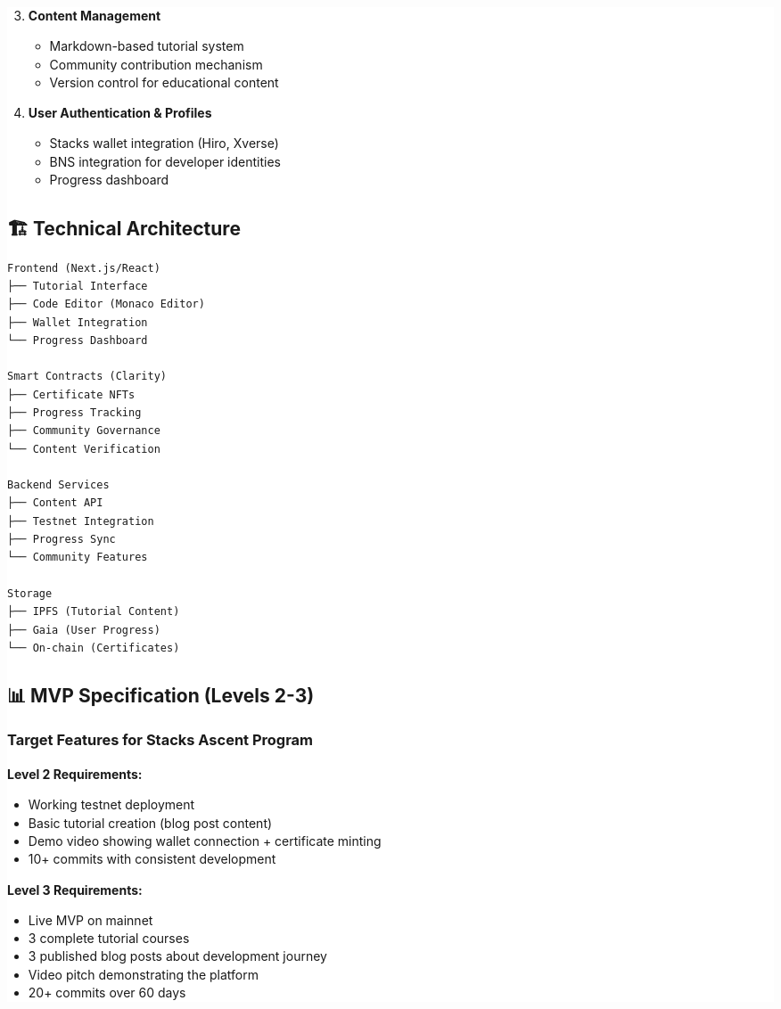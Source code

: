 3. **Content Management**
   - Markdown-based tutorial system
   - Community contribution mechanism
   - Version control for educational content

4. **User Authentication & Profiles**
   - Stacks wallet integration (Hiro, Xverse)
   - BNS integration for developer identities
   - Progress dashboard

## 🏗️ Technical Architecture

```
Frontend (Next.js/React)
├── Tutorial Interface
├── Code Editor (Monaco Editor)
├── Wallet Integration
└── Progress Dashboard

Smart Contracts (Clarity)
├── Certificate NFTs
├── Progress Tracking
├── Community Governance
└── Content Verification

Backend Services
├── Content API
├── Testnet Integration
├── Progress Sync
└── Community Features

Storage
├── IPFS (Tutorial Content)
├── Gaia (User Progress)
└── On-chain (Certificates)
```

## 📊 MVP Specification (Levels 2-3)

### Target Features for Stacks Ascent Program

**Level 2 Requirements:**
- Working testnet deployment
- Basic tutorial creation (blog post content)
- Demo video showing wallet connection + certificate minting
- 10+ commits with consistent development

**Level 3 Requirements:**
- Live MVP on mainnet
- 3 complete tutorial courses
- 3 published blog posts about development journey
- Video pitch demonstrating the platform
- 20+ commits over 60 days
